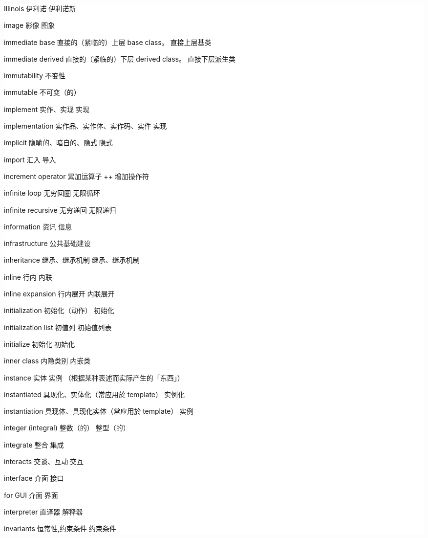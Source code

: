 Illinois 伊利诺 伊利诺斯

image 影像 图象

immediate base 直接的（紧临的）上层 base class。 直接上层基类

immediate derived 直接的（紧临的）下层 derived class。 直接下层派生类

immutability 不变性

immutable 不可变（的）

implement 实作、实现 实现

implementation 实作品、实作体、实作码、实件 实现

implicit 隐喻的、暗自的、隐式 隐式

import 汇入 导入

increment operator 累加运算子 ++ 增加操作符

infinite loop 无穷回圈 无限循环

infinite recursive 无穷递回 无限递归

information 资讯 信息

infrastructure 公共基础建设

inheritance 继承、继承机制 继承、继承机制

inline 行内 内联

inline expansion 行内展开 内联展开

initialization 初始化（动作） 初始化

initialization list 初值列 初始值列表

initialize 初始化 初始化

inner class 内隐类别 内嵌类

instance 实体 实例
（根据某种表述而实际产生的「东西」）

instantiated 具现化、实体化（常应用於 template） 实例化

instantiation 具现体、具现化实体（常应用於 template） 实例

integer (integral) 整数（的） 整型（的）

integrate 整合 集成

interacts 交谈、互动 交互

interface 介面 接口

for GUI 介面 界面

interpreter 直译器 解释器

invariants 恒常性,约束条件 约束条件
